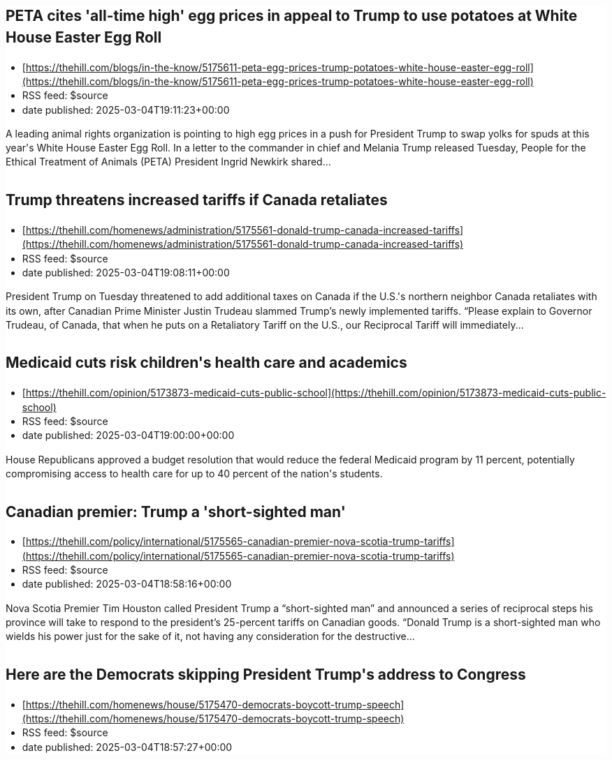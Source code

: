 ## PETA cites 'all-time high' egg prices in appeal to Trump to use potatoes at White House Easter Egg Roll
 - [https://thehill.com/blogs/in-the-know/5175611-peta-egg-prices-trump-potatoes-white-house-easter-egg-roll](https://thehill.com/blogs/in-the-know/5175611-peta-egg-prices-trump-potatoes-white-house-easter-egg-roll)
 - RSS feed: $source
 - date published: 2025-03-04T19:11:23+00:00

A leading animal rights organization is pointing to high egg prices in a push for President Trump to swap yolks for spuds at this year's White House Easter Egg Roll. In a letter to the commander in chief and Melania Trump released Tuesday, People for the Ethical Treatment of Animals (PETA) President Ingrid Newkirk shared...

## Trump threatens increased tariffs if Canada retaliates
 - [https://thehill.com/homenews/administration/5175561-donald-trump-canada-increased-tariffs](https://thehill.com/homenews/administration/5175561-donald-trump-canada-increased-tariffs)
 - RSS feed: $source
 - date published: 2025-03-04T19:08:11+00:00

President Trump on Tuesday threatened to add additional taxes on Canada if the U.S.'s northern neighbor Canada retaliates with its own, after Canadian Prime Minister Justin Trudeau slammed Trump’s newly implemented tariffs. “Please explain to Governor Trudeau, of Canada, that when he puts on a Retaliatory Tariff on the U.S., our Reciprocal Tariff will immediately...

## Medicaid cuts risk children's health care and academics
 - [https://thehill.com/opinion/5173873-medicaid-cuts-public-school](https://thehill.com/opinion/5173873-medicaid-cuts-public-school)
 - RSS feed: $source
 - date published: 2025-03-04T19:00:00+00:00

House Republicans approved a budget resolution that would reduce the federal Medicaid program by 11 percent, potentially compromising access to health care for up to 40 percent of the nation's students.

## Canadian premier: Trump a 'short-sighted man'
 - [https://thehill.com/policy/international/5175565-canadian-premier-nova-scotia-trump-tariffs](https://thehill.com/policy/international/5175565-canadian-premier-nova-scotia-trump-tariffs)
 - RSS feed: $source
 - date published: 2025-03-04T18:58:16+00:00

Nova Scotia Premier Tim Houston called President Trump a “short-sighted man” and announced a series of reciprocal steps his province will take to respond to the president’s 25-percent tariffs on Canadian goods. “Donald Trump is a short-sighted man who wields his power just for the sake of it, not having any consideration for the destructive...

## Here are the Democrats skipping President Trump's address to Congress
 - [https://thehill.com/homenews/house/5175470-democrats-boycott-trump-speech](https://thehill.com/homenews/house/5175470-democrats-boycott-trump-speech)
 - RSS feed: $source
 - date published: 2025-03-04T18:57:27+00:00
